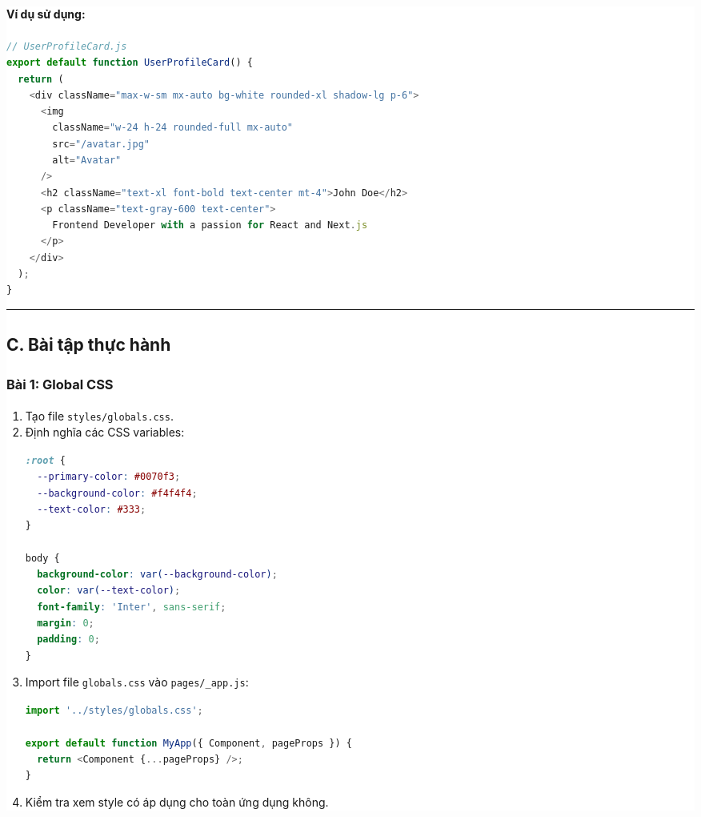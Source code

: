 #### Ví dụ sử dụng:
```javascript
// UserProfileCard.js
export default function UserProfileCard() {
  return (
    <div className="max-w-sm mx-auto bg-white rounded-xl shadow-lg p-6">
      <img
        className="w-24 h-24 rounded-full mx-auto"
        src="/avatar.jpg"
        alt="Avatar"
      />
      <h2 className="text-xl font-bold text-center mt-4">John Doe</h2>
      <p className="text-gray-600 text-center">
        Frontend Developer with a passion for React and Next.js
      </p>
    </div>
  );
}
```

---

## C. Bài tập thực hành

### Bài 1: Global CSS
1. Tạo file `styles/globals.css`.
2. Định nghĩa các CSS variables:
   ```css
   :root {
     --primary-color: #0070f3;
     --background-color: #f4f4f4;
     --text-color: #333;
   }

   body {
     background-color: var(--background-color);
     color: var(--text-color);
     font-family: 'Inter', sans-serif;
     margin: 0;
     padding: 0;
   }
   ```
3. Import file `globals.css` vào `pages/_app.js`:
   ```javascript
   import '../styles/globals.css';

   export default function MyApp({ Component, pageProps }) {
     return <Component {...pageProps} />;
   }
   ```
4. Kiểm tra xem style có áp dụng cho toàn ứng dụng không.
